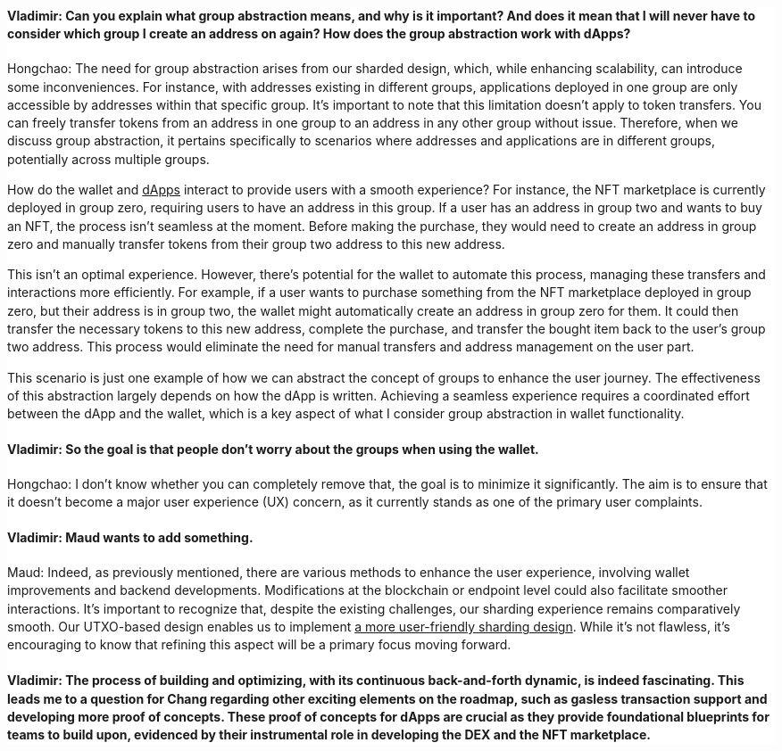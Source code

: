 #### **Vladimir: Can you explain what group abstraction means, and why is it important? And does it mean that I will never have to consider which group I create an address on again? How does the group abstraction work with dApps?**

Hongchao: The need for group abstraction arises from our sharded design, which, while enhancing scalability, can introduce some inconveniences. For instance, with addresses existing in different groups, applications deployed in one group are only accessible by addresses within that specific group. It’s important to note that this limitation doesn’t apply to token transfers. You can freely transfer tokens from an address in one group to an address in any other group without issue. Therefore, when we discuss group abstraction, it pertains specifically to scenarios where addresses and applications are in different groups, potentially across multiple groups.

How do the wallet and [dApps](https://www.alphad.app/) interact to provide users with a smooth experience? For instance, the NFT marketplace is currently deployed in group zero, requiring users to have an address in this group. If a user has an address in group two and wants to buy an NFT, the process isn’t seamless at the moment. Before making the purchase, they would need to create an address in group zero and manually transfer tokens from their group two address to this new address.

This isn’t an optimal experience. However, there’s potential for the wallet to automate this process, managing these transfers and interactions more efficiently. For example, if a user wants to purchase something from the NFT marketplace deployed in group zero, but their address is in group two, the wallet might automatically create an address in group zero for them. It could then transfer the necessary tokens to this new address, complete the purchase, and transfer the bought item back to the user’s group two address. This process would eliminate the need for manual transfers and address management on the user part.

This scenario is just one example of how we can abstract the concept of groups to enhance the user journey. The effectiveness of this abstraction largely depends on how the dApp is written. Achieving a seamless experience requires a coordinated effort between the dApp and the wallet, which is a key aspect of what I consider group abstraction in wallet functionality.

#### **Vladimir: So the goal is that people don’t worry about the groups when using the wallet.**

Hongchao: I don’t know whether you can completely remove that, the goal is to minimize it significantly. The aim is to ensure that it doesn’t become a major user experience (UX) concern, as it currently stands as one of the primary user complaints.

#### **Vladimir: Maud wants to add something.**

Maud: Indeed, as previously mentioned, there are various methods to enhance the user experience, involving wallet improvements and backend developments. Modifications at the blockchain or endpoint level could also facilitate smoother interactions. It’s important to recognize that, despite the existing challenges, our sharding experience remains comparatively smooth. Our UTXO-based design enables us to implement [a more user-friendly sharding design](/news/post/an-introduction-to-blockflow-alephiums-sharding-algorithm-bbbf318c3402). While it’s not flawless, it’s encouraging to know that refining this aspect will be a primary focus moving forward.

#### **Vladimir: The process of building and optimizing, with its continuous back-and-forth dynamic, is indeed fascinating. This leads me to a question for Chang regarding other exciting elements on the roadmap, such as gasless transaction support and developing more proof of concepts. These proof of concepts for dApps are crucial as they provide foundational blueprints for teams to build upon, evidenced by their instrumental role in developing the DEX and the NFT marketplace.**
